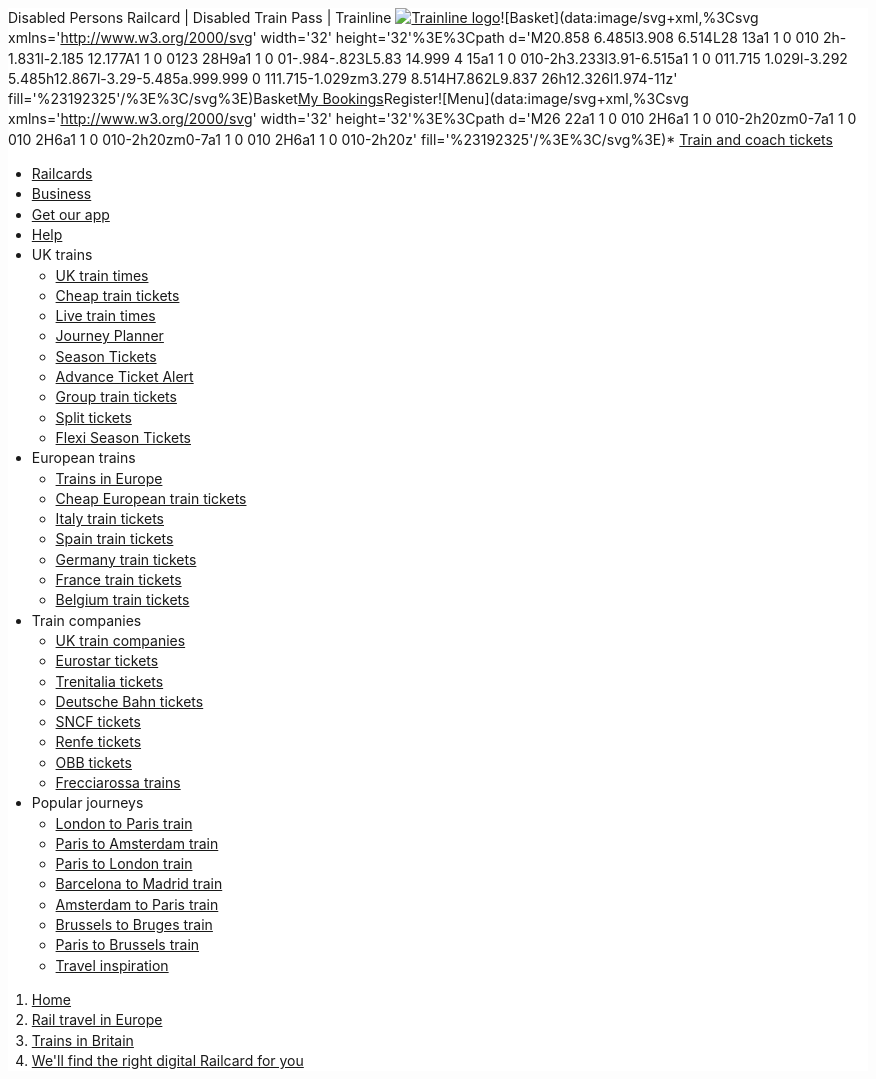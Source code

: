 
Disabled Persons Railcard | Disabled Train Pass | Trainline
[![Trainline logo](https://static.trainlinecontent.com/content/vul/logos/trainline-mint.svg)](/ "Trainline")![Basket](data:image/svg+xml,%3Csvg xmlns='http://www.w3.org/2000/svg' width='32' height='32'%3E%3Cpath d='M20.858 6.485l3.908 6.514L28 13a1 1 0 010 2h-1.831l-2.185 12.177A1 1 0 0123 28H9a1 1 0 01-.984-.823L5.83 14.999 4 15a1 1 0 010-2h3.233l3.91-6.515a1 1 0 011.715 1.029l-3.292 5.485h12.867l-3.29-5.485a.999.999 0 111.715-1.029zm3.279 8.514H7.862L9.837 26h12.326l1.974-11z' fill='%23192325'/%3E%3C/svg%3E)Basket[My Bookings](/my-account/bookings)Register![Menu](data:image/svg+xml,%3Csvg xmlns='http://www.w3.org/2000/svg' width='32' height='32'%3E%3Cpath d='M26 22a1 1 0 010 2H6a1 1 0 010-2h20zm0-7a1 1 0 010 2H6a1 1 0 010-2h20zm0-7a1 1 0 010 2H6a1 1 0 010-2h20z' fill='%23192325'/%3E%3C/svg%3E)* [Train and coach tickets](https://www.thetrainline.com)
* [Railcards](https://www.thetrainline.com/trains/great-britain/railcards)
* [Business](https://www.thetrainline.com/business)
* [Get our app](https://2n8w.app.link?~channel=Web--Direct&~feature=AllPages&~campaign=ShareableHeader&~tags=locale%3Den_GB&~tags=version%3D1&~tags=target%3Dgeneric&$android_url=https%3A%2F%2Fplay.google.com%2Fstore%2Fapps%2Fdetails%3Fid%3Dcom.thetrainline%26hl%3Den-GB&$android_deepview=false&$android_passive_deepview=false&$ios_url=https%3A%2F%2Fitunes.apple.com%2FGB%2Fapp%2Fthetrainline%2Fid334235181&$ios_deepview=false&$ios_passive_deepview=false&$fallback_url=https%3A%2F%2Fwww.thetrainline.com%2Fapps%2Fget-a-link&$deeplink_path=com.thetrainline)
* [Help](https://support.thetrainline.com/en/support/home)
* UK trains
	+ [UK train times](https://www.thetrainline.com/train-times)
	+ [Cheap train tickets](https://www.thetrainline.com/information/cheap-train-tickets)
	+ [Live train times](https://www.thetrainline.com/live)
	+ [Journey Planner](https://www.thetrainline.com/journey-planner)
	+ [Season Tickets](https://www.thetrainline.com/season-tickets)
	+ [Advance Ticket Alert](https://www.thetrainline.com/ticketalert)
	+ [Group train tickets](https://www.thetrainline.com/trains/great-britain/ticket-types/groupsave-train-tickets)
	+ [Split tickets](https://www.thetrainline.com/trains/great-britain/split-tickets)
	+ [Flexi Season Tickets](https://www.thetrainline.com/season-tickets/flexi)
* European trains
	+ [Trains in Europe](https://www.thetrainline.com/trains/europe)
	+ [Cheap European train tickets](https://www.thetrainline.com/trains/europe/cheap-european-train-tickets)
	+ [Italy train tickets](https://www.thetrainline.com/trains/italy)
	+ [Spain train tickets](https://www.thetrainline.com/trains/spain)
	+ [Germany train tickets](https://www.thetrainline.com/trains/germany)
	+ [France train tickets](https://www.thetrainline.com/trains/france)
	+ [Belgium train tickets](https://www.thetrainline.com/trains/belgium)
* Train companies
	+ [UK train companies](https://www.thetrainline.com/train-companies)
	+ [Eurostar tickets](https://www.thetrainline.com/en/train-companies/eurostar)
	+ [Trenitalia tickets](https://www.thetrainline.com/en/train-companies/trenitalia)
	+ [Deutsche Bahn tickets](https://www.thetrainline.com/en/train-companies/deutsche-bahn)
	+ [SNCF tickets](https://www.thetrainline.com/en/train-companies/sncf)
	+ [Renfe tickets](https://www.thetrainline.com/en/train-companies/renfe)
	+ [OBB tickets](https://www.thetrainline.com/en/train-companies/obb)
	+ [Frecciarossa trains](https://www.thetrainline.com/en/train-companies/frecciarossa)
* Popular journeys
	+ [London to Paris train](https://www.thetrainline.com/en/train-times/london-to-paris)
	+ [Paris to Amsterdam train](https://www.thetrainline.com/en/train-times/paris-to-amsterdam)
	+ [Paris to London train](https://www.thetrainline.com/en/train-times/paris-to-london)
	+ [Barcelona to Madrid train](https://www.thetrainline.com/en/train-times/barcelona-to-madrid)
	+ [Amsterdam to Paris train](https://www.thetrainline.com/en/train-times/amsterdam-to-paris)
	+ [Brussels to Bruges train](https://www.thetrainline.com/en/train-times/brussels-to-bruges-brugge)
	+ [Paris to Brussels train](https://www.thetrainline.com/en/train-times/paris-to-brussels)
	+ [Travel inspiration](https://www.thetrainline.com/via)
1. [Home](https://www.thetrainline.com/)
2. [Rail travel in Europe](https://www.thetrainline.com/trains)
3. [Trains in Britain](https://www.thetrainline.com/trains/great-britain)
4. [We'll find the right digital Railcard for you](https://www.thetrainline.com/trains/great-britain/railcards)